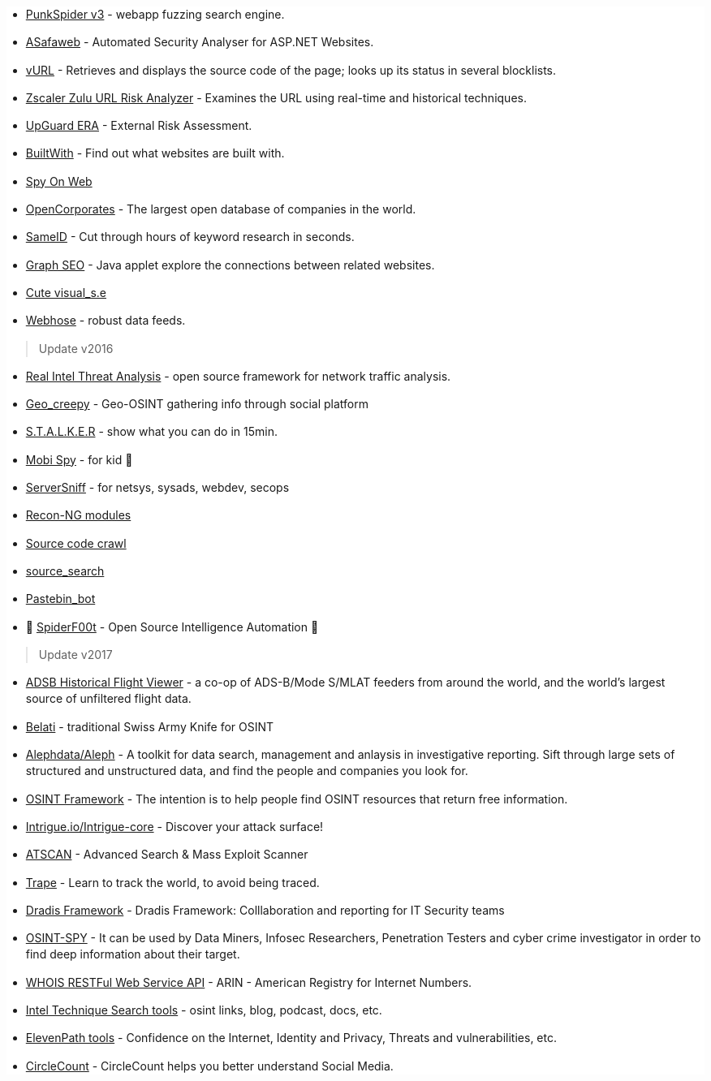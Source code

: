 - [PunkSpider v3](https://www.punkspider.org/) - webapp fuzzing search engine.
- [ASafaweb](https://asafaweb.com/) - Automated Security Analyser for ASP.NET Websites.

- [vURL](http://vurldissect.co.uk/) - Retrieves and displays the source code of the page; looks up its status in several blocklists.
- [Zscaler Zulu URL Risk Analyzer](http://zulu.zscaler.com/) - Examines the URL using real-time and historical techniques.
- [UpGuard ERA](https://app.upguard.com/webscan) - External Risk Assessment.
- [BuiltWith](https://builtwith.com/) - Find out what websites are built with.
- [Spy On Web](http://www.spyonweb.com/) 

- [OpenCorporates](https://opencorporates.com/) - The largest open database of companies in the world. 
- [SameID](http://sameid.net/) - Cut through hours of keyword research in seconds.
 
- [Graph SEO](http://www.touchgraph.com/seo) - Java applet explore the connections between related websites.
- [Cute visual_s.e](http://search.carrot2.org/stable/search)
- [Webhose](https://webhose.io/) - robust data feeds. 

 > Update v2016
 - [Real Intel Threat Analysis](https://github.com/ocmdev/rita) - open source framework for network traffic analysis.

 - [Geo_creepy](http://www.geocreepy.com/) - Geo-OSINT gathering info through social platform
 - [S.T.A.L.K.E.R](https://immunityproducts.blogspot.co.uk/2012/08/stalker-analyzing-your-wireless-data.html) - show what you can do in 15min.

 - [Mobi Spy](http://www.mobistealth.com/) - for kid 🍼 
 
 - [ServerSniff](http://www.serversniff.net/index.php) - for netsys, sysads, webdev, secops
 - [Recon-NG modules](https://github.com/scumsec/Recon-ng-modules) 
 
 - [Source code crawl](https://nerdydata.com/search)
 - [source_search](https://searchcode.com/)
 - [Pastebin_bot](http://www.andrewmohawk.com/pasteLert)
 
 - 🥇 [SpiderF00t](http://www.spiderfoot.net/) - Open Source Intelligence Automation 🥂
 
 > Update v2017
 - [ADSB Historical Flight Viewer](https://flight-data.adsbexchange.com) - a co-op of ADS-B/Mode S/MLAT feeders from around the world, and the world’s largest source of unfiltered flight data.

 - [Belati](https://github.com/aancw/Belati) - traditional Swiss Army Knife for OSINT
 - [Alephdata/Aleph](https://github.com/alephdata/aleph) - A toolkit for data search, management and anlaysis in investigative reporting. Sift through large sets of structured and unstructured data, and find the people and companies you look for.
 - [OSINT Framework](https://github.com/lockfale/OSINT-Framework) - The intention is to help people find OSINT resources that return free information.
 - [Intrigue.io/Intrigue-core](http://intrigue.io/) - Discover your attack surface! 
 - [ATSCAN](https://github.com/AlisamTechnology/ATSCAN) - Advanced Search & Mass Exploit Scanner

 - [Trape](https://github.com/boxug/trape) - Learn to track the world, to avoid being traced.
 - [Dradis Framework](https://github.com/dradis/dradis-ce) - Dradis Framework: Colllaboration and reporting for IT Security teams

 - [OSINT-SPY](https://github.com/SharadKumar97/OSINT-SPY) - It can be used by Data Miners, Infosec Researchers, Penetration Testers and cyber crime investigator in order to find deep information about their target.
- [WHOIS RESTFul Web Service API](https://www.arin.net/resources/whoisrws/whois_api.html#whoisrws) - ARIN - American Registry for Internet Numbers.
- [Intel Technique Search tools](https://inteltechniques.com/menu.html) - osint links, blog, podcast, docs, etc. 
- [ElevenPath tools](https://www.elevenpaths.com/labs/tools/index.html#*) - Confidence on the Internet, Identity and Privacy, Threats and vulnerabilities, etc. 
- [CircleCount](http://www.circlecount.com/) - CircleCount helps you better understand Social Media. 